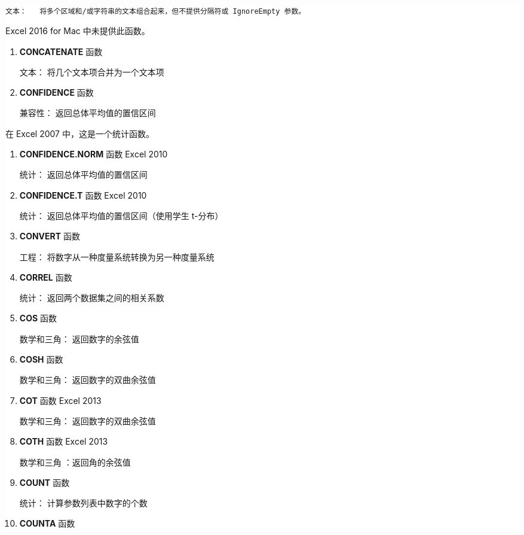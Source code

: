     文本：   将多个区域和/或字符串的文本组合起来，但不提供分隔符或 IgnoreEmpty 参数。

Excel 2016 for Mac 中未提供此函数。
 

1. **CONCATENATE** 函数 
 
    文本：   将几个文本项合并为一个文本项
 

1. **CONFIDENCE** 函数 
 
    兼容性：   返回总体平均值的置信区间

在 Excel 2007 中，这是一个统计函数。
 

1. **CONFIDENCE.NORM** 函数 
    Excel 2010 
 
    统计：   返回总体平均值的置信区间
 

1. **CONFIDENCE.T** 函数 
    Excel 2010 
 
    统计：   返回总体平均值的置信区间（使用学生 t-分布）
 

1. **CONVERT** 函数 
 
    工程：   将数字从一种度量系统转换为另一种度量系统
 

1. **CORREL** 函数 
 
    统计：   返回两个数据集之间的相关系数
 

1. **COS** 函数 
 
    数学和三角：   返回数字的余弦值
 

1. **COSH** 函数 
 
    数学和三角：   返回数字的双曲余弦值
 

1. **COT** 函数 
    Excel 2013 
 
    数学和三角：   返回数字的双曲余弦值
 

1. **COTH** 函数 
    Excel 2013 
 
    数学和三角   ：返回角的余弦值
 

1. **COUNT** 函数 
 
    统计：   计算参数列表中数字的个数
 

1. **COUNTA** 函数 
 